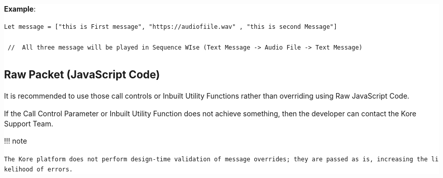 **Example**:

```
Let message = ["this is First message", "https://audiofiile.wav" , "this is second Message"]

 //  All three message will be played in Sequence WIse (Text Message -> Audio File -> Text Message)
```

## Raw Packet (JavaScript Code)

 It is recommended to use those call controls or Inbuilt Utility Functions rather than overriding using Raw JavaScript Code.

If the Call Control Parameter or Inbuilt Utility Function does not achieve something, then the developer can contact the Kore Support Team.

!!! note

    The Kore platform does not perform design-time validation of message overrides; they are passed as is, increasing the likelihood of errors.